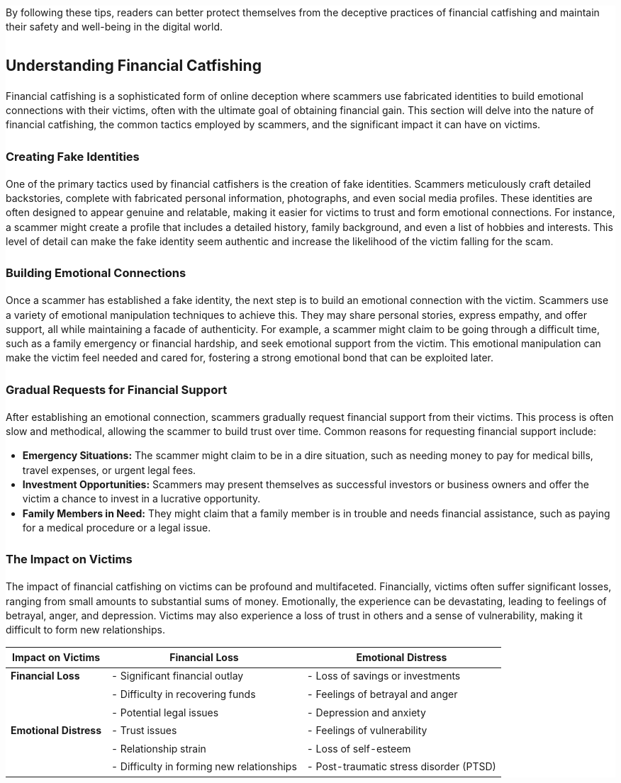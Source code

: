 By following these tips, readers can better protect themselves from the deceptive practices of financial catfishing and maintain their safety and well-being in the digital world.

## Understanding Financial Catfishing

Financial catfishing is a sophisticated form of online deception where scammers use fabricated identities to build emotional connections with their victims, often with the ultimate goal of obtaining financial gain. This section will delve into the nature of financial catfishing, the common tactics employed by scammers, and the significant impact it can have on victims.

### Creating Fake Identities

One of the primary tactics used by financial catfishers is the creation of fake identities. Scammers meticulously craft detailed backstories, complete with fabricated personal information, photographs, and even social media profiles. These identities are often designed to appear genuine and relatable, making it easier for victims to trust and form emotional connections. For instance, a scammer might create a profile that includes a detailed history, family background, and even a list of hobbies and interests. This level of detail can make the fake identity seem authentic and increase the likelihood of the victim falling for the scam.

### Building Emotional Connections

Once a scammer has established a fake identity, the next step is to build an emotional connection with the victim. Scammers use a variety of emotional manipulation techniques to achieve this. They may share personal stories, express empathy, and offer support, all while maintaining a facade of authenticity. For example, a scammer might claim to be going through a difficult time, such as a family emergency or financial hardship, and seek emotional support from the victim. This emotional manipulation can make the victim feel needed and cared for, fostering a strong emotional bond that can be exploited later.

### Gradual Requests for Financial Support

After establishing an emotional connection, scammers gradually request financial support from their victims. This process is often slow and methodical, allowing the scammer to build trust over time. Common reasons for requesting financial support include:

- **Emergency Situations:** The scammer might claim to be in a dire situation, such as needing money to pay for medical bills, travel expenses, or urgent legal fees.
- **Investment Opportunities:** Scammers may present themselves as successful investors or business owners and offer the victim a chance to invest in a lucrative opportunity.
- **Family Members in Need:** They might claim that a family member is in trouble and needs financial assistance, such as paying for a medical procedure or a legal issue.

### The Impact on Victims

The impact of financial catfishing on victims can be profound and multifaceted. Financially, victims often suffer significant losses, ranging from small amounts to substantial sums of money. Emotionally, the experience can be devastating, leading to feelings of betrayal, anger, and depression. Victims may also experience a loss of trust in others and a sense of vulnerability, making it difficult to form new relationships.

| **Impact on Victims** | **Financial Loss** | **Emotional Distress** |
|----------------------|-------------------|-----------------------|
| **Financial Loss**   | - Significant financial outlay | - Loss of savings or investments |
|                       | - Difficulty in recovering funds | - Feelings of betrayal and anger |
|                       | - Potential legal issues | - Depression and anxiety |
| **Emotional Distress** | - Trust issues | - Feelings of vulnerability |
|                       | - Relationship strain | - Loss of self-esteem |
|                       | - Difficulty in forming new relationships | - Post-traumatic stress disorder (PTSD) |
